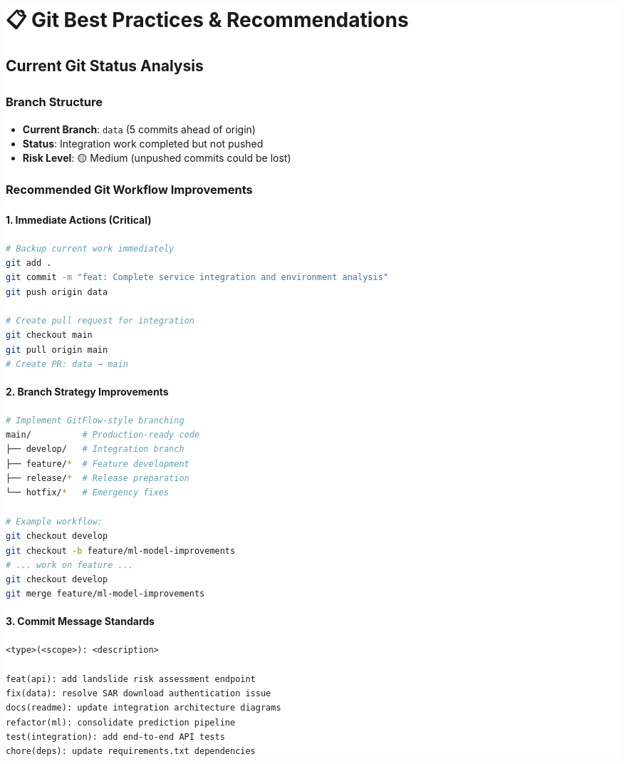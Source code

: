 # 📋 Git Best Practices & Recommendations

## Current Git Status Analysis

### Branch Structure
- **Current Branch**: `data` (5 commits ahead of origin)
- **Status**: Integration work completed but not pushed
- **Risk Level**: 🟡 Medium (unpushed commits could be lost)

### Recommended Git Workflow Improvements

#### 1. Immediate Actions (Critical)
```bash
# Backup current work immediately
git add .
git commit -m "feat: Complete service integration and environment analysis"
git push origin data

# Create pull request for integration
git checkout main
git pull origin main
# Create PR: data → main
```

#### 2. Branch Strategy Improvements
```bash
# Implement GitFlow-style branching
main/          # Production-ready code
├── develop/   # Integration branch  
├── feature/*  # Feature development
├── release/*  # Release preparation
└── hotfix/*   # Emergency fixes

# Example workflow:
git checkout develop
git checkout -b feature/ml-model-improvements
# ... work on feature ...
git checkout develop
git merge feature/ml-model-improvements
```

#### 3. Commit Message Standards
```
<type>(<scope>): <description>

feat(api): add landslide risk assessment endpoint
fix(data): resolve SAR download authentication issue  
docs(readme): update integration architecture diagrams
refactor(ml): consolidate prediction pipeline
test(integration): add end-to-end API tests
chore(deps): update requirements.txt dependencies
```
